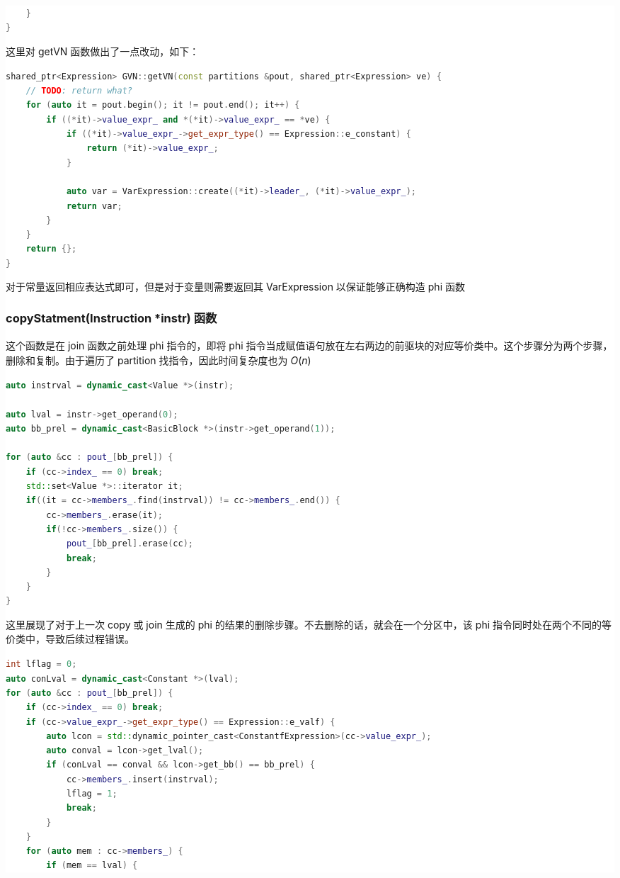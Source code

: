 ```cpp
    }
}
```

这里对 getVN 函数做出了一点改动，如下：

```cpp
shared_ptr<Expression> GVN::getVN(const partitions &pout, shared_ptr<Expression> ve) {
    // TODO: return what?
    for (auto it = pout.begin(); it != pout.end(); it++) {
        if ((*it)->value_expr_ and *(*it)->value_expr_ == *ve) {
            if ((*it)->value_expr_->get_expr_type() == Expression::e_constant) {
                return (*it)->value_expr_;
            }
            
            auto var = VarExpression::create((*it)->leader_, (*it)->value_expr_);
            return var;
        }
    }
    return {};
}
```

对于常量返回相应表达式即可，但是对于变量则需要返回其 VarExpression 以保证能够正确构造 phi 函数

### copyStatment(Instruction *instr) 函数

这个函数是在 join 函数之前处理 phi 指令的，即将 phi 指令当成赋值语句放在左右两边的前驱块的对应等价类中。这个步骤分为两个步骤，删除和复制。由于遍历了 partition 找指令，因此时间复杂度也为 $O(n)$

```cpp
auto instrval = dynamic_cast<Value *>(instr);

auto lval = instr->get_operand(0);
auto bb_prel = dynamic_cast<BasicBlock *>(instr->get_operand(1));

for (auto &cc : pout_[bb_prel]) {
    if (cc->index_ == 0) break;
    std::set<Value *>::iterator it;
    if((it = cc->members_.find(instrval)) != cc->members_.end()) {
        cc->members_.erase(it);
        if(!cc->members_.size()) {
            pout_[bb_prel].erase(cc);
            break;
        }
    }
}
```

这里展现了对于上一次 copy 或 join 生成的 phi 的结果的删除步骤。不去删除的话，就会在一个分区中，该 phi 指令同时处在两个不同的等价类中，导致后续过程错误。

```cpp
int lflag = 0;
auto conLval = dynamic_cast<Constant *>(lval);
for (auto &cc : pout_[bb_prel]) {
    if (cc->index_ == 0) break;
    if (cc->value_expr_->get_expr_type() == Expression::e_valf) {
        auto lcon = std::dynamic_pointer_cast<ConstantfExpression>(cc->value_expr_);
        auto conval = lcon->get_lval();
        if (conLval == conval && lcon->get_bb() == bb_prel) {
            cc->members_.insert(instrval);
            lflag = 1;
            break;
        }
    }
    for (auto mem : cc->members_) {
        if (mem == lval) {
```